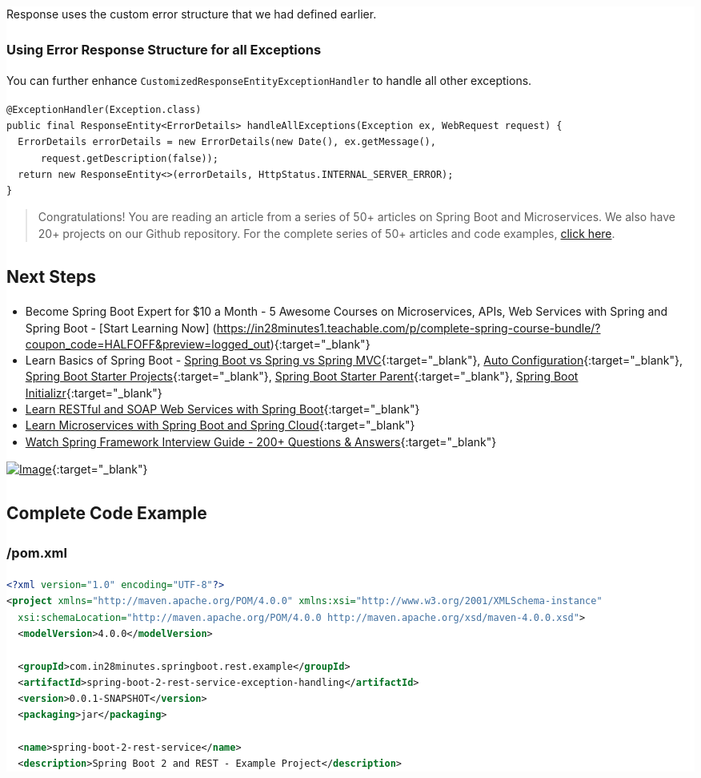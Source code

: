 Response uses the custom error structure that we had defined earlier.

### Using Error Response Structure for all Exceptions

You can further enhance `CustomizedResponseEntityExceptionHandler` to handle all other exceptions.

```
@ExceptionHandler(Exception.class)
public final ResponseEntity<ErrorDetails> handleAllExceptions(Exception ex, WebRequest request) {
  ErrorDetails errorDetails = new ErrorDetails(new Date(), ex.getMessage(),
      request.getDescription(false));
  return new ResponseEntity<>(errorDetails, HttpStatus.INTERNAL_SERVER_ERROR);
}

```


> Congratulations! You are reading an article from a series of 50+ articles on Spring Boot and Microservices. We also have 20+ projects on our Github repository. For the complete series of 50+ articles and code examples, [click here](http://www.springboottutorial.com/spring-boot-tutorials-for-beginners).

## Next Steps
- Become Spring Boot Expert for $10 a Month - 5 Awesome Courses on Microservices, APIs, Web Services with Spring and Spring Boot - [Start Learning Now] (https://in28minutes1.teachable.com/p/complete-spring-course-bundle/?coupon_code=HALFOFF&preview=logged_out){:target="_blank"}
- Learn Basics of Spring Boot - [Spring Boot vs Spring vs Spring MVC](http://www.springboottutorial.com/spring-boot-vs-spring-mvc-vs-spring){:target="_blank"}, [Auto Configuration](http://www.springboottutorial.com/spring-boot-auto-configuration){:target="_blank"}, [Spring Boot Starter Projects](http://www.springboottutorial.com/spring-boot-starter-projects){:target="_blank"}, [Spring Boot Starter Parent](http://www.springboottutorial.com/spring-boot-starter-parent){:target="_blank"}, [Spring Boot Initializr](http://www.springboottutorial.com/spring-initialzr-bootstrap-spring-boot-applications){:target="_blank"}
- [Learn RESTful and SOAP Web Services with Spring Boot](https://www.udemy.com/spring-web-services-tutorial/?couponCode=SBTWEBSITE){:target="_blank"}
- [Learn Microservices with Spring Boot and Spring Cloud](https://www.udemy.com/microservices-with-spring-boot-and-spring-cloud/?couponCode=SBTWEBSITE){:target="_blank"}
- [Watch Spring Framework Interview Guide - 200+ Questions & Answers](https://www.udemy.com/spring-interview-questions-and-answers/?couponCode=SBTWEBSITE){:target="_blank"}

[![Image](/images/SpringBootTutorialForBeginnersPlaylist.png "Spring Boot Tutorial For Beginners - 25 Videos")](https://courses.in28minutes.com/p/spring-boot-for-beginners-in-10-steps){:target="_blank"}

## Complete Code Example


### /pom.xml

```xml
<?xml version="1.0" encoding="UTF-8"?>
<project xmlns="http://maven.apache.org/POM/4.0.0" xmlns:xsi="http://www.w3.org/2001/XMLSchema-instance"
  xsi:schemaLocation="http://maven.apache.org/POM/4.0.0 http://maven.apache.org/xsd/maven-4.0.0.xsd">
  <modelVersion>4.0.0</modelVersion>

  <groupId>com.in28minutes.springboot.rest.example</groupId>
  <artifactId>spring-boot-2-rest-service-exception-handling</artifactId>
  <version>0.0.1-SNAPSHOT</version>
  <packaging>jar</packaging>

  <name>spring-boot-2-rest-service</name>
  <description>Spring Boot 2 and REST - Example Project</description>

```